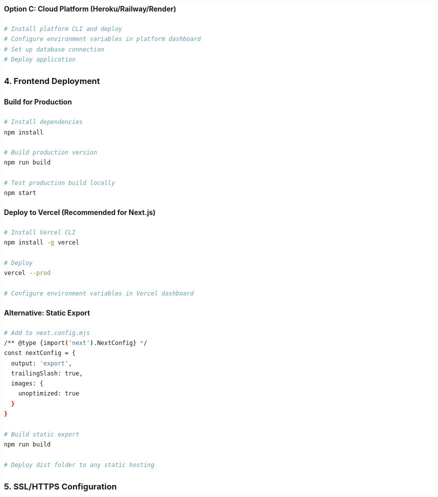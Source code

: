 #### Option C: Cloud Platform (Heroku/Railway/Render)
```bash
# Install platform CLI and deploy
# Configure environment variables in platform dashboard
# Set up database connection
# Deploy application
```

### 4. Frontend Deployment

#### Build for Production
```bash
# Install dependencies
npm install

# Build production version
npm run build

# Test production build locally
npm start
```

#### Deploy to Vercel (Recommended for Next.js)
```bash
# Install Vercel CLI
npm install -g vercel

# Deploy
vercel --prod

# Configure environment variables in Vercel dashboard
```

#### Alternative: Static Export
```bash
# Add to next.config.mjs
/** @type {import('next').NextConfig} */
const nextConfig = {
  output: 'export',
  trailingSlash: true,
  images: {
    unoptimized: true
  }
}

# Build static export
npm run build

# Deploy dist folder to any static hosting
```

### 5. SSL/HTTPS Configuration
